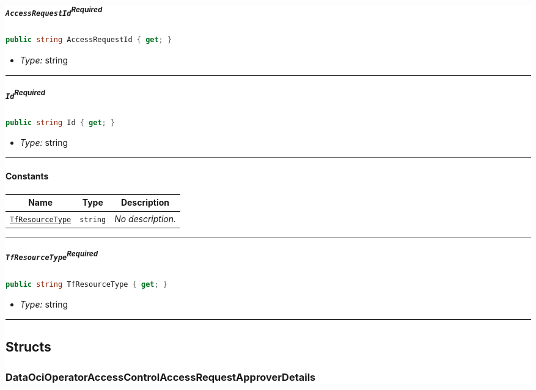 ##### `AccessRequestId`<sup>Required</sup> <a name="AccessRequestId" id="rhizo-co-terraform-provider-oci.dataOciOperatorAccessControlAccessRequest.DataOciOperatorAccessControlAccessRequest.property.accessRequestId"></a>

```csharp
public string AccessRequestId { get; }
```

- *Type:* string

---

##### `Id`<sup>Required</sup> <a name="Id" id="rhizo-co-terraform-provider-oci.dataOciOperatorAccessControlAccessRequest.DataOciOperatorAccessControlAccessRequest.property.id"></a>

```csharp
public string Id { get; }
```

- *Type:* string

---

#### Constants <a name="Constants" id="Constants"></a>

| **Name** | **Type** | **Description** |
| --- | --- | --- |
| <code><a href="#rhizo-co-terraform-provider-oci.dataOciOperatorAccessControlAccessRequest.DataOciOperatorAccessControlAccessRequest.property.tfResourceType">TfResourceType</a></code> | <code>string</code> | *No description.* |

---

##### `TfResourceType`<sup>Required</sup> <a name="TfResourceType" id="rhizo-co-terraform-provider-oci.dataOciOperatorAccessControlAccessRequest.DataOciOperatorAccessControlAccessRequest.property.tfResourceType"></a>

```csharp
public string TfResourceType { get; }
```

- *Type:* string

---

## Structs <a name="Structs" id="Structs"></a>

### DataOciOperatorAccessControlAccessRequestApproverDetails <a name="DataOciOperatorAccessControlAccessRequestApproverDetails" id="rhizo-co-terraform-provider-oci.dataOciOperatorAccessControlAccessRequest.DataOciOperatorAccessControlAccessRequestApproverDetails"></a>
